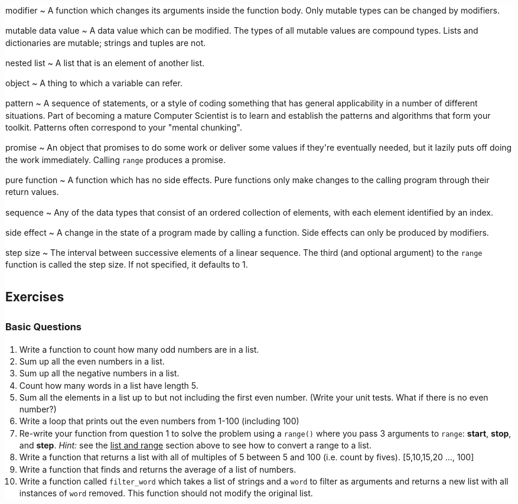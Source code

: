 modifier
  ~ A function which changes its arguments inside the function body. Only
    mutable types can be changed by modifiers.
    
mutable data value
  ~ A data value which can be modified. The types of all mutable values 
    are compound types.  Lists and dictionaries are mutable; strings
    and tuples are not.

nested list
  ~ A list that is an element of another list.

object
  ~ A thing to which a variable can refer.
    
pattern
  ~ A sequence of statements, or a style of coding something that has
    general applicability in a number of different situations.  Part of
    becoming a mature Computer Scientist is to learn and establish the
    patterns and algorithms that form your toolkit.  Patterns often 
    correspond to your "mental chunking".   

promise
  ~ An object that promises to do some work or deliver some values if
    they're eventually needed, but it lazily puts off doing the work immediately.
    Calling ``range`` produces a promise.         

pure function
  ~ A function which has no side effects. Pure functions only make changes
    to the calling program through their return values.

sequence
  ~ Any of the data types that consist of an ordered collection of elements, with
    each element identified by an index.
    
side effect
  ~ A change in the state of a program made by calling a function. Side
    effects can only be produced by modifiers.

step size
  ~ The interval between successive elements of a linear sequence. The
    third (and optional argument) to the ``range`` function is called the
    step size.  If not specified, it defaults to 1.
        
Exercises
---------

### Basic Questions

1.  Write a function to count how many odd numbers are in a list.
2.  Sum up all the even numbers in a list.
3.  Sum up all the negative numbers in a list.
4.  Count how many words in a list have length 5.
5.  Sum all the elements in a list up to but not including the first
    even number. (Write your unit tests. What if there is no even
    number?)
1. Write a loop that prints out the even numbers from 1-100 (including 100)
2. Re-write your function from question 1 to solve the problem using
   a ``range()`` where you pass 3 arguments to ``range``: **start**,
   **stop**, and **step**. _Hint:_ see the [list and range](#list-and-range)
   section above to see how to convert a range to a list.
3. Write a function that returns a list with all of multiples of 5 between
   5 and 100 (i.e. count by fives). [5,10,15,20 ..., 100]
4. Write a function that finds and returns the average of a list of numbers.
5. Write a function called ``filter_word`` which takes a list of strings
   and a ``word`` to filter as arguments and returns a new list with
   all instances of ``word`` removed. This function should not modify
   the original list.